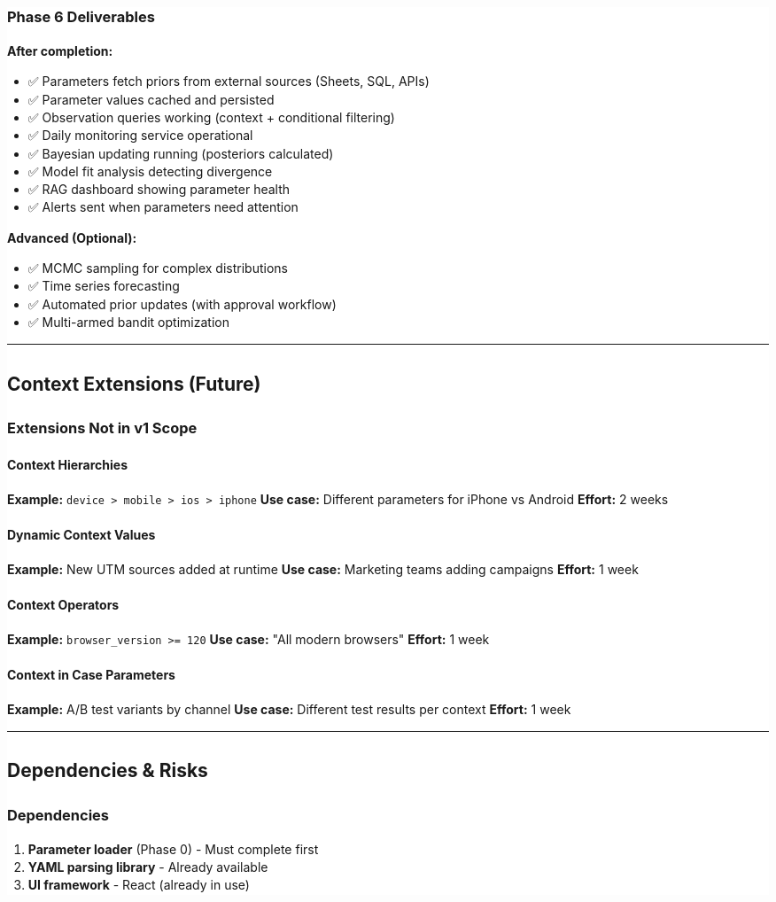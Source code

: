 
### Phase 6 Deliverables

**After completion:**
- ✅ Parameters fetch priors from external sources (Sheets, SQL, APIs)
- ✅ Parameter values cached and persisted
- ✅ Observation queries working (context + conditional filtering)
- ✅ Daily monitoring service operational
- ✅ Bayesian updating running (posteriors calculated)
- ✅ Model fit analysis detecting divergence
- ✅ RAG dashboard showing parameter health
- ✅ Alerts sent when parameters need attention

**Advanced (Optional):**
- ✅ MCMC sampling for complex distributions
- ✅ Time series forecasting
- ✅ Automated prior updates (with approval workflow)
- ✅ Multi-armed bandit optimization

---

## Context Extensions (Future)

### Extensions Not in v1 Scope

#### Context Hierarchies
**Example:** `device > mobile > ios > iphone`
**Use case:** Different parameters for iPhone vs Android
**Effort:** 2 weeks

#### Dynamic Context Values
**Example:** New UTM sources added at runtime
**Use case:** Marketing teams adding campaigns
**Effort:** 1 week

#### Context Operators
**Example:** `browser_version >= 120`
**Use case:** "All modern browsers"
**Effort:** 1 week

#### Context in Case Parameters
**Example:** A/B test variants by channel
**Use case:** Different test results per context
**Effort:** 1 week

---

## Dependencies & Risks

### Dependencies
1. **Parameter loader** (Phase 0) - Must complete first
2. **YAML parsing library** - Already available
3. **UI framework** - React (already in use)
